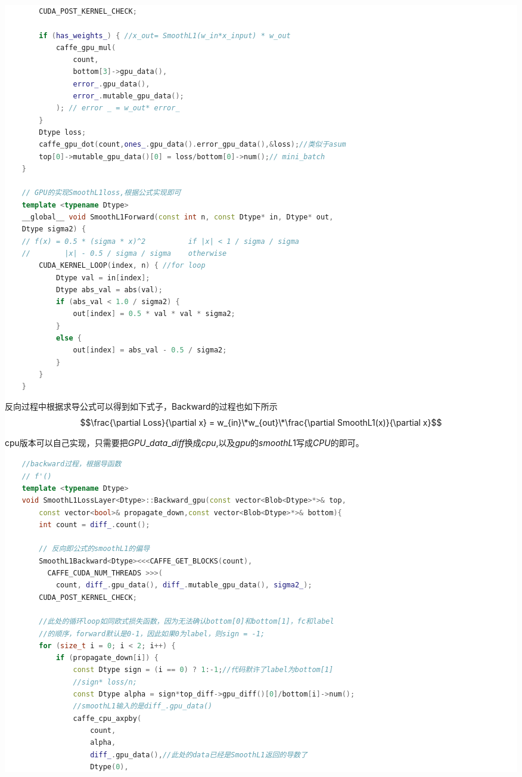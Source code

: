 ```cpp
        CUDA_POST_KERNEL_CHECK;

        if (has_weights_) { //x_out= SmoothL1(w_in*x_input) * w_out
            caffe_gpu_mul(
                count,
                bottom[3]->gpu_data(),
                error_.gpu_data(),
                error_.mutable_gpu_data();
            ); // error _ = w_out* error_
        }
        Dtype loss;
        caffe_gpu_dot(count,ones_.gpu_data().error_gpu_data(),&loss);//类似于asum
        top[0]->mutable_gpu_data()[0] = loss/bottom[0]->num();// mini_batch
    }

    // GPU的实现SmoothL1loss,根据公式实现即可
    template <typename Dtype>
    __global__ void SmoothL1Forward(const int n, const Dtype* in, Dtype* out,
    Dtype sigma2) {
    // f(x) = 0.5 * (sigma * x)^2          if |x| < 1 / sigma / sigma
    //        |x| - 0.5 / sigma / sigma    otherwise
        CUDA_KERNEL_LOOP(index, n) { //for loop
            Dtype val = in[index];
            Dtype abs_val = abs(val);
            if (abs_val < 1.0 / sigma2) {
                out[index] = 0.5 * val * val * sigma2;
            }
            else {
                out[index] = abs_val - 0.5 / sigma2;
            }
        }
    }
```
  反向过程中根据求导公式可以得到如下式子，Backward的过程也如下所示
$$\frac{\partial Loss}{\partial x} = w_{in}\*w_{out}\*\frac{\partial SmoothL1(x)}{\partial x}$$

cpu版本可以自己实现，只需要把$GPU\_data\_diff$换成$cpu$,以及$gpu$的$smoothL1$写成$CPU$的即可。
```cpp
    //backward过程，根据导函数
    // f'()
    template <typename Dtype>
    void SmoothL1LossLayer<Dtype>::Backward_gpu(const vector<Blob<Dtype>*>& top,
        const vector<bool>& propagate_down,const vector<Blob<Dtype>*>& bottom){
        int count = diff_.count();

        // 反向即公式的smoothL1的偏导
        SmoothL1Backward<Dtype><<<CAFFE_GET_BLOCKS(count),
          CAFFE_CUDA_NUM_THREADS >>>(
            count, diff_.gpu_data(), diff_.mutable_gpu_data(), sigma2_);
        CUDA_POST_KERNEL_CHECK;

        //此处的循环loop如同欧式损失函数，因为无法确认bottom[0]和bottom[1]，fc和label
        //的顺序，forward默认是0-1，因此如果0为label，则sign = -1;
        for (size_t i = 0; i < 2; i++) {
            if (propagate_down[i]) {
                const Dtype sign = (i == 0) ? 1:-1;//代码默许了label为bottom[1]
                //sign* loss/n;
                const Dtype alpha = sign*top_diff->gpu_diff()[0]/bottom[i]->num();
                //smoothL1输入的是diff_.gpu_data()
                caffe_cpu_axpby(
                    count,
                    alpha,
                    diff_.gpu_data(),//此处的data已经是SmoothL1返回的导数了
                    Dtype(0),
```